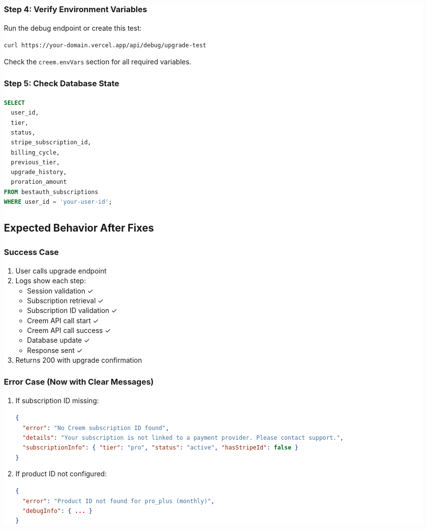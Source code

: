 ### Step 4: Verify Environment Variables
Run the debug endpoint or create this test:
```bash
curl https://your-domain.vercel.app/api/debug/upgrade-test
```

Check the `creem.envVars` section for all required variables.

### Step 5: Check Database State
```sql
SELECT 
  user_id,
  tier,
  status,
  stripe_subscription_id,
  billing_cycle,
  previous_tier,
  upgrade_history,
  proration_amount
FROM bestauth_subscriptions
WHERE user_id = 'your-user-id';
```

## Expected Behavior After Fixes

### Success Case
1. User calls upgrade endpoint
2. Logs show each step:
   - Session validation ✓
   - Subscription retrieval ✓
   - Subscription ID validation ✓
   - Creem API call start ✓
   - Creem API call success ✓
   - Database update ✓
   - Response sent ✓
3. Returns 200 with upgrade confirmation

### Error Case (Now with Clear Messages)
1. If subscription ID missing:
   ```json
   {
     "error": "No Creem subscription ID found",
     "details": "Your subscription is not linked to a payment provider. Please contact support.",
     "subscriptionInfo": { "tier": "pro", "status": "active", "hasStripeId": false }
   }
   ```

2. If product ID not configured:
   ```json
   {
     "error": "Product ID not found for pro_plus (monthly)",
     "debugInfo": { ... }
   }
   ```
